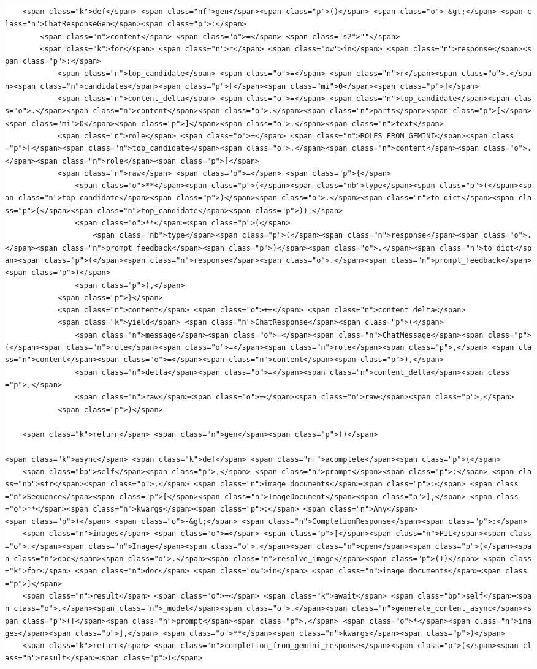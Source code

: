         <span class="k">def</span> <span class="nf">gen</span><span class="p">()</span> <span class="o">-&gt;</span> <span class="n">ChatResponseGen</span><span class="p">:</span>
            <span class="n">content</span> <span class="o">=</span> <span class="s2">""</span>
            <span class="k">for</span> <span class="n">r</span> <span class="ow">in</span> <span class="n">response</span><span class="p">:</span>
                <span class="n">top_candidate</span> <span class="o">=</span> <span class="n">r</span><span class="o">.</span><span class="n">candidates</span><span class="p">[</span><span class="mi">0</span><span class="p">]</span>
                <span class="n">content_delta</span> <span class="o">=</span> <span class="n">top_candidate</span><span class="o">.</span><span class="n">content</span><span class="o">.</span><span class="n">parts</span><span class="p">[</span><span class="mi">0</span><span class="p">]</span><span class="o">.</span><span class="n">text</span>
                <span class="n">role</span> <span class="o">=</span> <span class="n">ROLES_FROM_GEMINI</span><span class="p">[</span><span class="n">top_candidate</span><span class="o">.</span><span class="n">content</span><span class="o">.</span><span class="n">role</span><span class="p">]</span>
                <span class="n">raw</span> <span class="o">=</span> <span class="p">{</span>
                    <span class="o">**</span><span class="p">(</span><span class="nb">type</span><span class="p">(</span><span class="n">top_candidate</span><span class="p">)</span><span class="o">.</span><span class="n">to_dict</span><span class="p">(</span><span class="n">top_candidate</span><span class="p">)),</span>
                    <span class="o">**</span><span class="p">(</span>
                        <span class="nb">type</span><span class="p">(</span><span class="n">response</span><span class="o">.</span><span class="n">prompt_feedback</span><span class="p">)</span><span class="o">.</span><span class="n">to_dict</span><span class="p">(</span><span class="n">response</span><span class="o">.</span><span class="n">prompt_feedback</span><span class="p">)</span>
                    <span class="p">),</span>
                <span class="p">}</span>
                <span class="n">content</span> <span class="o">+=</span> <span class="n">content_delta</span>
                <span class="k">yield</span> <span class="n">ChatResponse</span><span class="p">(</span>
                    <span class="n">message</span><span class="o">=</span><span class="n">ChatMessage</span><span class="p">(</span><span class="n">role</span><span class="o">=</span><span class="n">role</span><span class="p">,</span> <span class="n">content</span><span class="o">=</span><span class="n">content</span><span class="p">),</span>
                    <span class="n">delta</span><span class="o">=</span><span class="n">content_delta</span><span class="p">,</span>
                    <span class="n">raw</span><span class="o">=</span><span class="n">raw</span><span class="p">,</span>
                <span class="p">)</span>

        <span class="k">return</span> <span class="n">gen</span><span class="p">()</span>

    <span class="k">async</span> <span class="k">def</span> <span class="nf">acomplete</span><span class="p">(</span>
        <span class="bp">self</span><span class="p">,</span> <span class="n">prompt</span><span class="p">:</span> <span class="nb">str</span><span class="p">,</span> <span class="n">image_documents</span><span class="p">:</span> <span class="n">Sequence</span><span class="p">[</span><span class="n">ImageDocument</span><span class="p">],</span> <span class="o">**</span><span class="n">kwargs</span><span class="p">:</span> <span class="n">Any</span>
    <span class="p">)</span> <span class="o">-&gt;</span> <span class="n">CompletionResponse</span><span class="p">:</span>
        <span class="n">images</span> <span class="o">=</span> <span class="p">[</span><span class="n">PIL</span><span class="o">.</span><span class="n">Image</span><span class="o">.</span><span class="n">open</span><span class="p">(</span><span class="n">doc</span><span class="o">.</span><span class="n">resolve_image</span><span class="p">())</span> <span class="k">for</span> <span class="n">doc</span> <span class="ow">in</span> <span class="n">image_documents</span><span class="p">]</span>
        <span class="n">result</span> <span class="o">=</span> <span class="k">await</span> <span class="bp">self</span><span class="o">.</span><span class="n">_model</span><span class="o">.</span><span class="n">generate_content_async</span><span class="p">([</span><span class="n">prompt</span><span class="p">,</span> <span class="o">*</span><span class="n">images</span><span class="p">],</span> <span class="o">**</span><span class="n">kwargs</span><span class="p">)</span>
        <span class="k">return</span> <span class="n">completion_from_gemini_response</span><span class="p">(</span><span class="n">result</span><span class="p">)</span>
